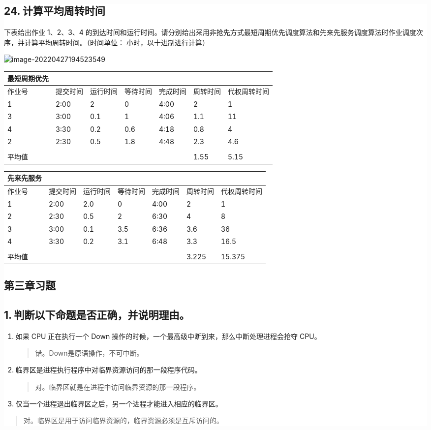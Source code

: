 ## 24. 计算平均周转时间

下表给出作业 1、2、3、4 的到达时间和运行时间。请分别给出采用非抢先方式最短周期优先调度算法和先来先服务调度算法时作业调度次序，并计算平均周转时间。（时间单位： 小时，以十进制进行计算）

![image-20220427194523549](https://xingqiu-tuchuang-1256524210.cos.ap-shanghai.myqcloud.com/1431/202204271945663.png)

| 最短周期优先 |          |          |          |          |          |              |
| ------------ | -------- | -------- | -------- | -------- | -------- | ------------ |
| 作业号       | 提交时间 | 运行时间 | 等待时间 | 完成时间 | 周转时间 | 代权周转时间 |
| 1            | 2:00     | 2        | 0        | 4:00     | 2        | 1            |
| 3            | 3:00     | 0.1      | 1        | 4:06     | 1.1      | 11           |
| 4            | 3:30     | 0.2      | 0.6      | 4:18     | 0.8      | 4            |
| 2            | 2:30     | 0.5      | 1.8      | 4:48     | 2.3      | 4.6          |
|              |          |          |          |          |          |              |
| 平均值       |          |          |          |          | 1.55     | 5.15         |



| 先来先服务 |          |          |          |          |          |              |
| ---------- | -------- | -------- | -------- | -------- | -------- | ------------ |
| 作业号     | 提交时间 | 运行时间 | 等待时间 | 完成时间 | 周转时间 | 代权周转时间 |
| 1          | 2:00     | 2.0      | 0        | 4:00     | 2        | 1            |
| 2          | 2:30     | 0.5      | 2        | 6:30     | 4        | 8            |
| 3          | 3:00     | 0.1      | 3.5      | 6:36     | 3.6      | 36           |
| 4          | 3:30     | 0.2      | 3.1      | 6:48     | 3.3      | 16.5         |
|            |          |          |          |          |          |              |
| 平均值     |          |          |          |          | 3.225    | 15.375       |

## 第三章习题

## 1. 判断以下命题是否正确，并说明理由。

1. 如果 CPU 正在执行一个 Down 操作的时候，一个最高级中断到来，那么中断处理进程会抢夺 CPU。 

   > 错。Down是原语操作，不可中断。

2. 临界区是进程执行程序中对临界资源访问的那一段程序代码。

   > 对。临界区就是在进程中访问临界资源的那一段程序。

3.  仅当一个进程退出临界区之后，另一个进程才能进入相应的临界区。

   > 对。临界区是用于访问临界资源的，临界资源必须是互斥访问的。
